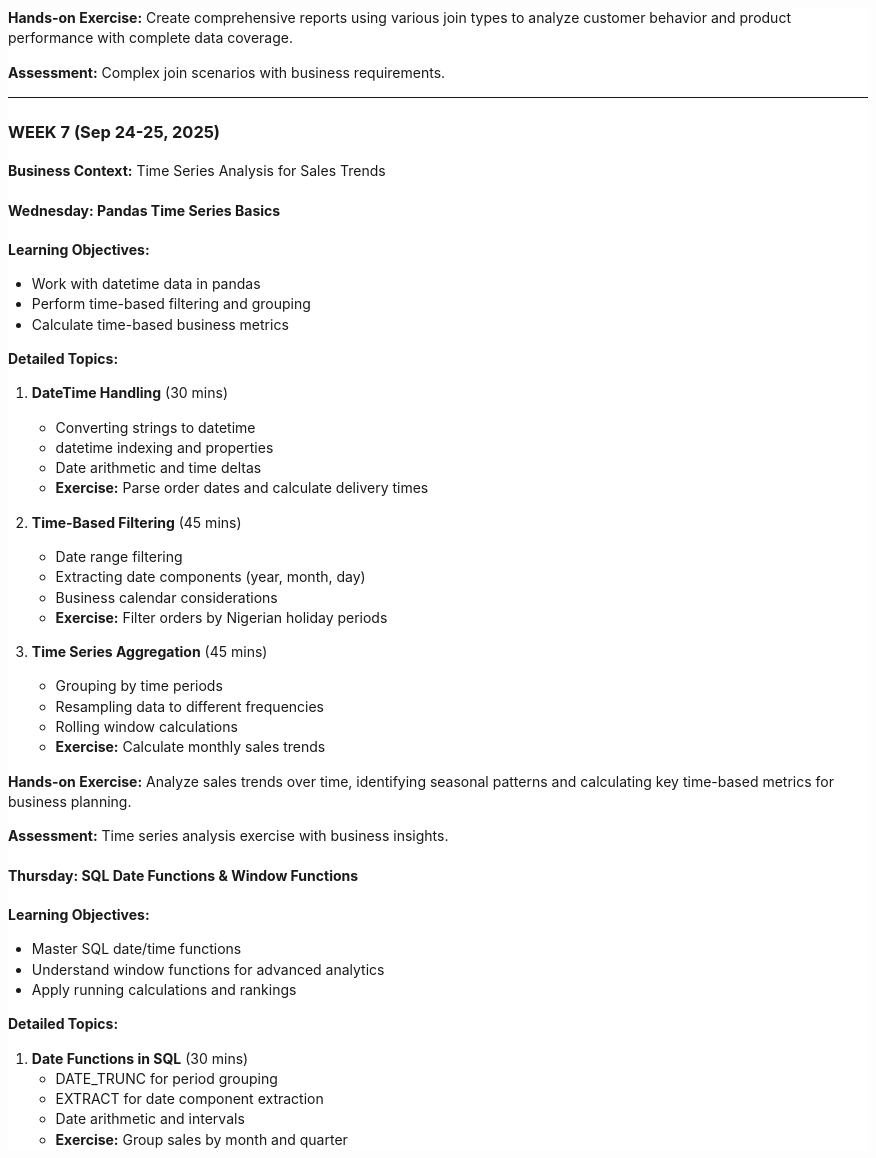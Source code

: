**Hands-on Exercise:**
Create comprehensive reports using various join types to analyze customer behavior and product performance with complete data coverage.

**Assessment:** Complex join scenarios with business requirements.

---

### WEEK 7 (Sep 24-25, 2025)
**Business Context:** Time Series Analysis for Sales Trends

#### Wednesday: Pandas Time Series Basics
**Learning Objectives:**
- Work with datetime data in pandas
- Perform time-based filtering and grouping
- Calculate time-based business metrics

**Detailed Topics:**
1. **DateTime Handling** (30 mins)
   - Converting strings to datetime
   - datetime indexing and properties
   - Date arithmetic and time deltas
   - **Exercise:** Parse order dates and calculate delivery times

2. **Time-Based Filtering** (45 mins)
   - Date range filtering
   - Extracting date components (year, month, day)
   - Business calendar considerations
   - **Exercise:** Filter orders by Nigerian holiday periods

3. **Time Series Aggregation** (45 mins)
   - Grouping by time periods
   - Resampling data to different frequencies
   - Rolling window calculations
   - **Exercise:** Calculate monthly sales trends

**Hands-on Exercise:**
Analyze sales trends over time, identifying seasonal patterns and calculating key time-based metrics for business planning.

**Assessment:** Time series analysis exercise with business insights.

#### Thursday: SQL Date Functions & Window Functions
**Learning Objectives:**
- Master SQL date/time functions
- Understand window functions for advanced analytics
- Apply running calculations and rankings

**Detailed Topics:**
1. **Date Functions in SQL** (30 mins)
   - DATE_TRUNC for period grouping
   - EXTRACT for date component extraction
   - Date arithmetic and intervals
   - **Exercise:** Group sales by month and quarter
